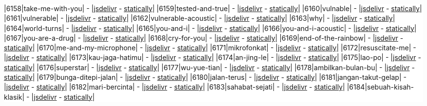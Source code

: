 |6158|take-me-with-you| - |[jsdelivr](https://cdn.jsdelivr.net/gh/dbchord/c8-1-3/5001-10000/6001-6500/take-me-with-you.png) - [statically](https://cdn.statically.io/gh/dbchord/c8-1-3/i/5001-10000/6001-6500/take-me-with-you.png)|
|6159|tested-and-true| - |[jsdelivr](https://cdn.jsdelivr.net/gh/dbchord/c8-1-3/5001-10000/6001-6500/tested-and-true.png) - [statically](https://cdn.statically.io/gh/dbchord/c8-1-3/i/5001-10000/6001-6500/tested-and-true.png)|
|6160|vulnable| - |[jsdelivr](https://cdn.jsdelivr.net/gh/dbchord/c8-1-3/5001-10000/6001-6500/vulnable.png) - [statically](https://cdn.statically.io/gh/dbchord/c8-1-3/i/5001-10000/6001-6500/vulnable.png)|
|6161|vulnerable| - |[jsdelivr](https://cdn.jsdelivr.net/gh/dbchord/c8-1-3/5001-10000/6001-6500/vulnerable.png) - [statically](https://cdn.statically.io/gh/dbchord/c8-1-3/i/5001-10000/6001-6500/vulnerable.png)|
|6162|vulnerable-acoustic| - |[jsdelivr](https://cdn.jsdelivr.net/gh/dbchord/c8-1-3/5001-10000/6001-6500/vulnerable-acoustic.png) - [statically](https://cdn.statically.io/gh/dbchord/c8-1-3/i/5001-10000/6001-6500/vulnerable-acoustic.png)|
|6163|why| - |[jsdelivr](https://cdn.jsdelivr.net/gh/dbchord/c8-1-3/5001-10000/6001-6500/why.png) - [statically](https://cdn.statically.io/gh/dbchord/c8-1-3/i/5001-10000/6001-6500/why.png)|
|6164|world-turns| - |[jsdelivr](https://cdn.jsdelivr.net/gh/dbchord/c8-1-3/5001-10000/6001-6500/world-turns.png) - [statically](https://cdn.statically.io/gh/dbchord/c8-1-3/i/5001-10000/6001-6500/world-turns.png)|
|6165|you-and-i| - |[jsdelivr](https://cdn.jsdelivr.net/gh/dbchord/c8-1-3/5001-10000/6001-6500/you-and-i.png) - [statically](https://cdn.statically.io/gh/dbchord/c8-1-3/i/5001-10000/6001-6500/you-and-i.png)|
|6166|you-and-i-acoustic| - |[jsdelivr](https://cdn.jsdelivr.net/gh/dbchord/c8-1-3/5001-10000/6001-6500/you-and-i-acoustic.png) - [statically](https://cdn.statically.io/gh/dbchord/c8-1-3/i/5001-10000/6001-6500/you-and-i-acoustic.png)|
|6167|you-are-a-drug| - |[jsdelivr](https://cdn.jsdelivr.net/gh/dbchord/c8-1-3/5001-10000/6001-6500/you-are-a-drug.png) - [statically](https://cdn.statically.io/gh/dbchord/c8-1-3/i/5001-10000/6001-6500/you-are-a-drug.png)|
|6168|cry-for-you| - |[jsdelivr](https://cdn.jsdelivr.net/gh/dbchord/c8-1-3/5001-10000/6001-6500/cry-for-you.png) - [statically](https://cdn.statically.io/gh/dbchord/c8-1-3/i/5001-10000/6001-6500/cry-for-you.png)|
|6169|end-of-the-rainbow| - |[jsdelivr](https://cdn.jsdelivr.net/gh/dbchord/c8-1-3/5001-10000/6001-6500/end-of-the-rainbow.png) - [statically](https://cdn.statically.io/gh/dbchord/c8-1-3/i/5001-10000/6001-6500/end-of-the-rainbow.png)|
|6170|me-and-my-microphone| - |[jsdelivr](https://cdn.jsdelivr.net/gh/dbchord/c8-1-3/5001-10000/6001-6500/me-and-my-microphone.png) - [statically](https://cdn.statically.io/gh/dbchord/c8-1-3/i/5001-10000/6001-6500/me-and-my-microphone.png)|
|6171|mikrofonkat| - |[jsdelivr](https://cdn.jsdelivr.net/gh/dbchord/c8-1-3/5001-10000/6001-6500/mikrofonkat.png) - [statically](https://cdn.statically.io/gh/dbchord/c8-1-3/i/5001-10000/6001-6500/mikrofonkat.png)|
|6172|resuscitate-me| - |[jsdelivr](https://cdn.jsdelivr.net/gh/dbchord/c8-1-3/5001-10000/6001-6500/resuscitate-me.png) - [statically](https://cdn.statically.io/gh/dbchord/c8-1-3/i/5001-10000/6001-6500/resuscitate-me.png)|
|6173|kau-jaga-hatimu| - |[jsdelivr](https://cdn.jsdelivr.net/gh/dbchord/c8-1-3/5001-10000/6001-6500/kau-jaga-hatimu.png) - [statically](https://cdn.statically.io/gh/dbchord/c8-1-3/i/5001-10000/6001-6500/kau-jaga-hatimu.png)|
|6174|an-jing-le| - |[jsdelivr](https://cdn.jsdelivr.net/gh/dbchord/c8-1-3/5001-10000/6001-6500/an-jing-le.png) - [statically](https://cdn.statically.io/gh/dbchord/c8-1-3/i/5001-10000/6001-6500/an-jing-le.png)|
|6175|lao-po| - |[jsdelivr](https://cdn.jsdelivr.net/gh/dbchord/c8-1-3/5001-10000/6001-6500/lao-po.png) - [statically](https://cdn.statically.io/gh/dbchord/c8-1-3/i/5001-10000/6001-6500/lao-po.png)|
|6176|superstar| - |[jsdelivr](https://cdn.jsdelivr.net/gh/dbchord/c8-1-3/5001-10000/6001-6500/superstar.png) - [statically](https://cdn.statically.io/gh/dbchord/c8-1-3/i/5001-10000/6001-6500/superstar.png)|
|6177|wu-yue-tian| - |[jsdelivr](https://cdn.jsdelivr.net/gh/dbchord/c8-1-3/5001-10000/6001-6500/wu-yue-tian.png) - [statically](https://cdn.statically.io/gh/dbchord/c8-1-3/i/5001-10000/6001-6500/wu-yue-tian.png)|
|6178|ambilkan-bulan-bu| - |[jsdelivr](https://cdn.jsdelivr.net/gh/dbchord/c8-1-3/5001-10000/6001-6500/ambilkan-bulan-bu.png) - [statically](https://cdn.statically.io/gh/dbchord/c8-1-3/i/5001-10000/6001-6500/ambilkan-bulan-bu.png)|
|6179|bunga-ditepi-jalan| - |[jsdelivr](https://cdn.jsdelivr.net/gh/dbchord/c8-1-3/5001-10000/6001-6500/bunga-ditepi-jalan.png) - [statically](https://cdn.statically.io/gh/dbchord/c8-1-3/i/5001-10000/6001-6500/bunga-ditepi-jalan.png)|
|6180|jalan-terus| - |[jsdelivr](https://cdn.jsdelivr.net/gh/dbchord/c8-1-3/5001-10000/6001-6500/jalan-terus.png) - [statically](https://cdn.statically.io/gh/dbchord/c8-1-3/i/5001-10000/6001-6500/jalan-terus.png)|
|6181|jangan-takut-gelap| - |[jsdelivr](https://cdn.jsdelivr.net/gh/dbchord/c8-1-3/5001-10000/6001-6500/jangan-takut-gelap.png) - [statically](https://cdn.statically.io/gh/dbchord/c8-1-3/i/5001-10000/6001-6500/jangan-takut-gelap.png)|
|6182|mari-bercinta| - |[jsdelivr](https://cdn.jsdelivr.net/gh/dbchord/c8-1-3/5001-10000/6001-6500/mari-bercinta.png) - [statically](https://cdn.statically.io/gh/dbchord/c8-1-3/i/5001-10000/6001-6500/mari-bercinta.png)|
|6183|sahabat-sejati| - |[jsdelivr](https://cdn.jsdelivr.net/gh/dbchord/c8-1-3/5001-10000/6001-6500/sahabat-sejati.png) - [statically](https://cdn.statically.io/gh/dbchord/c8-1-3/i/5001-10000/6001-6500/sahabat-sejati.png)|
|6184|sebuah-kisah-klasik| - |[jsdelivr](https://cdn.jsdelivr.net/gh/dbchord/c8-1-3/5001-10000/6001-6500/sebuah-kisah-klasik.png) - [statically](https://cdn.statically.io/gh/dbchord/c8-1-3/i/5001-10000/6001-6500/sebuah-kisah-klasik.png)|